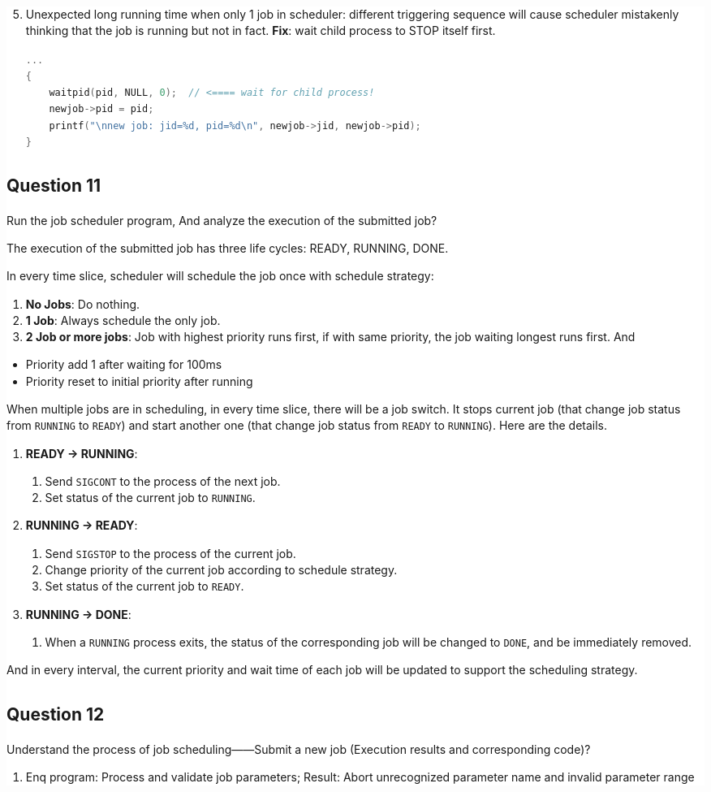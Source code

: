 5. Unexpected long running time when only 1 job in scheduler: different triggering sequence will cause scheduler mistakenly thinking that the job is running but not in fact. **Fix**: wait child process to STOP itself first.

   ```c
   ...
   {
       waitpid(pid, NULL, 0);  // <==== wait for child process!
       newjob->pid = pid;
       printf("\nnew job: jid=%d, pid=%d\n", newjob->jid, newjob->pid);
   }
   ```

## Question 11

Run the job scheduler program, And analyze the execution of the submitted job?

The execution of the submitted job has three life cycles: READY, RUNNING, DONE.

In every time slice, scheduler will schedule the job once with schedule strategy:

1. **No Jobs**: Do nothing.
2. **1 Job**: Always schedule the only job.
3. **2 Job or more jobs**: Job with highest priority runs first, if with same priority, the job waiting longest runs first. And

- Priority add 1 after waiting for 100ms
- Priority reset to initial priority after running

When multiple jobs are in scheduling, in every time slice, there will be a job switch. It stops current job (that change job status from `RUNNING` to `READY`) and start another one (that change job status from `READY` to `RUNNING`). Here are the details.

1. **READY -> RUNNING**:

   1. Send `SIGCONT` to the process of the next job.
   2. Set status of the current job to `RUNNING`.

2. **RUNNING -> READY**:

   1. Send `SIGSTOP` to the process of the current job.
   2. Change priority of the current job according to schedule strategy.
   3. Set status of the current job to `READY`.

3. **RUNNING -> DONE**:
   1. When a `RUNNING` process exits, the status of the corresponding job will be changed to `DONE`, and be immediately removed.

And in every interval, the current priority and wait time of each job will be updated to support the scheduling strategy.

## Question 12

Understand the process of job scheduling——Submit a new job (Execution results and corresponding code)?

1. Enq program: Process and validate job parameters; Result: Abort unrecognized parameter name and invalid parameter range
